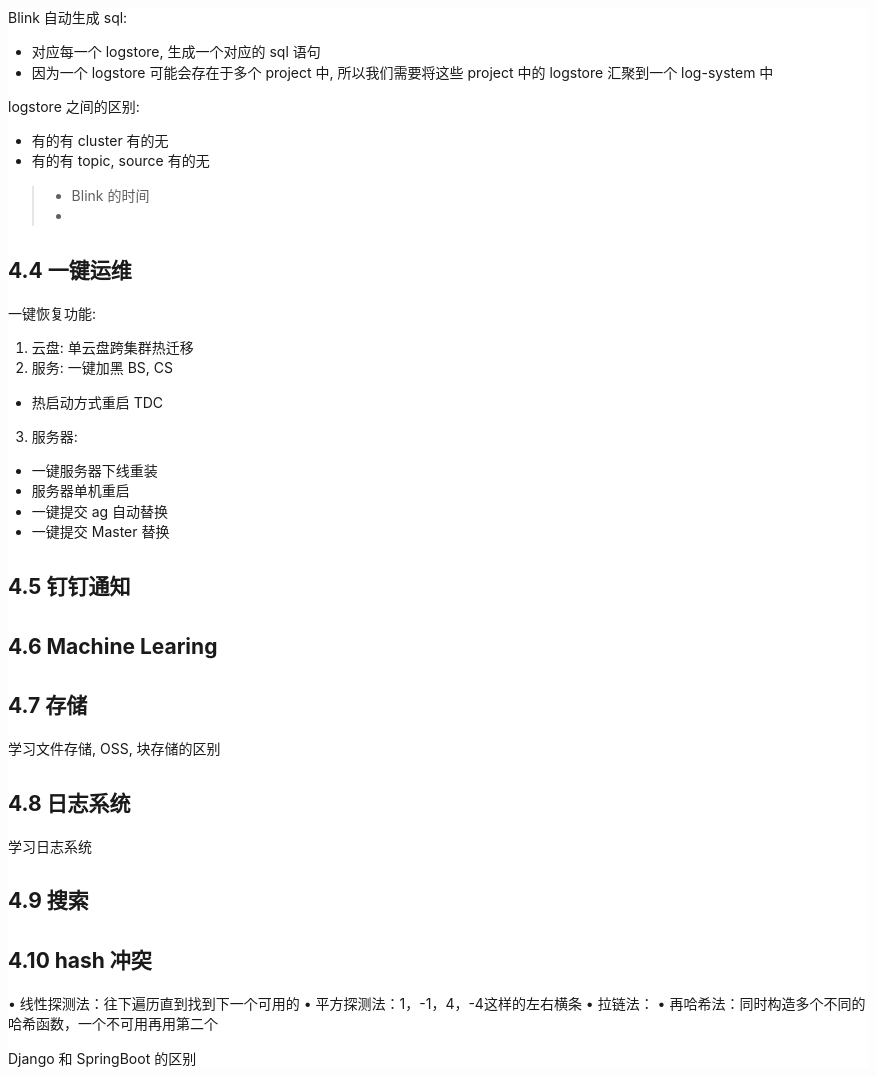 Blink 自动生成 sql:

- 对应每一个 logstore, 生成一个对应的 sql 语句
- 因为一个 logstore 可能会存在于多个 project 中, 所以我们需要将这些 project 中的 logstore 汇聚到一个 log-system 中

logstore 之间的区别:

- 有的有 cluster 有的无
- 有的有 topic, source 有的无



> - Blink 的时间
> - 

## 4.4 一键运维

一键恢复功能:

1. 云盘: 单云盘跨集群热迁移
2. 服务: 一键加黑 BS, CS 

- 热启动方式重启 TDC

3. 服务器:

- 一键服务器下线重装
- 服务器单机重启
- 一键提交 ag 自动替换
- 一键提交 Master 替换

## 4.5 钉钉通知

## 4.6 Machine Learing

## 4.7 存储

学习文件存储, OSS, 块存储的区别

## 4.8 日志系统

学习日志系统

## 4.9 搜索

## 4.10 hash 冲突

 • 线性探测法：往下遍历直到找到下一个可用的
 • 平方探测法：1，-1，4，-4这样的左右横条
 • 拉链法：
 • 再哈希法：同时构造多个不同的哈希函数，一个不可用再用第二个



Django 和 SpringBoot 的区别





